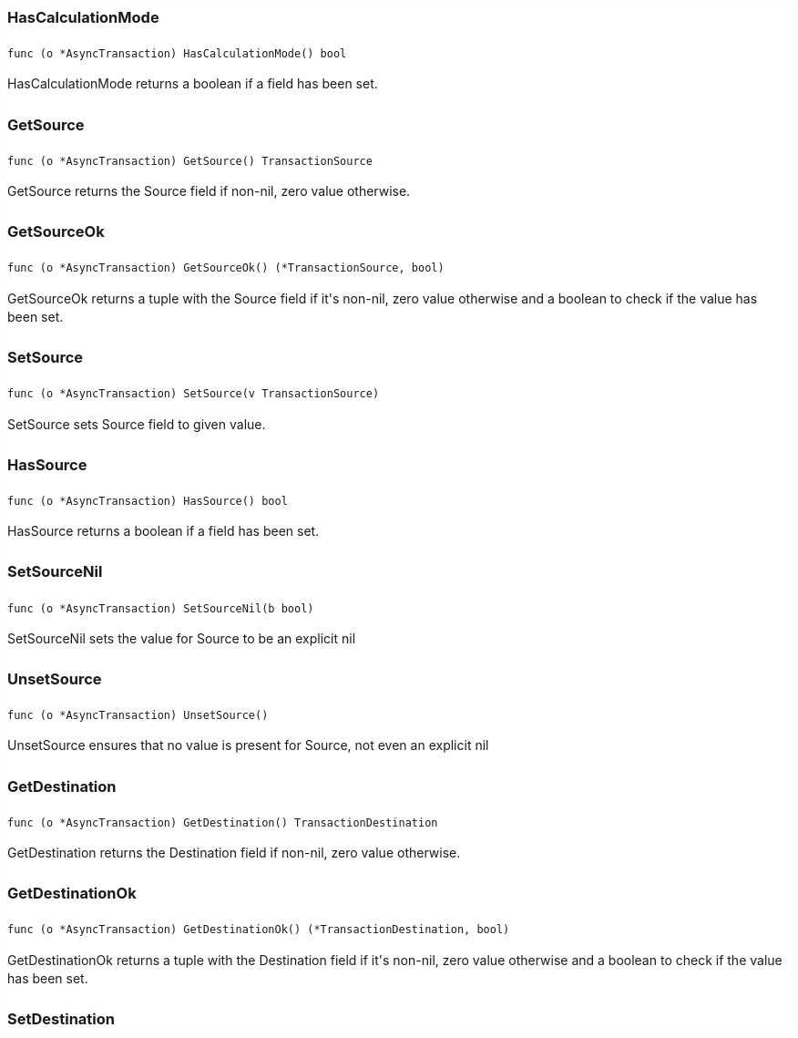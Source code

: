 ### HasCalculationMode

`func (o *AsyncTransaction) HasCalculationMode() bool`

HasCalculationMode returns a boolean if a field has been set.

### GetSource

`func (o *AsyncTransaction) GetSource() TransactionSource`

GetSource returns the Source field if non-nil, zero value otherwise.

### GetSourceOk

`func (o *AsyncTransaction) GetSourceOk() (*TransactionSource, bool)`

GetSourceOk returns a tuple with the Source field if it's non-nil, zero value otherwise
and a boolean to check if the value has been set.

### SetSource

`func (o *AsyncTransaction) SetSource(v TransactionSource)`

SetSource sets Source field to given value.

### HasSource

`func (o *AsyncTransaction) HasSource() bool`

HasSource returns a boolean if a field has been set.

### SetSourceNil

`func (o *AsyncTransaction) SetSourceNil(b bool)`

 SetSourceNil sets the value for Source to be an explicit nil

### UnsetSource
`func (o *AsyncTransaction) UnsetSource()`

UnsetSource ensures that no value is present for Source, not even an explicit nil
### GetDestination

`func (o *AsyncTransaction) GetDestination() TransactionDestination`

GetDestination returns the Destination field if non-nil, zero value otherwise.

### GetDestinationOk

`func (o *AsyncTransaction) GetDestinationOk() (*TransactionDestination, bool)`

GetDestinationOk returns a tuple with the Destination field if it's non-nil, zero value otherwise
and a boolean to check if the value has been set.

### SetDestination
